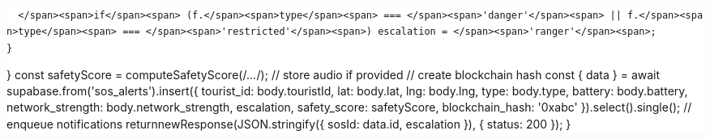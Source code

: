       </span><span>if</span><span> (f.</span><span>type</span><span> === </span><span>'danger'</span><span> || f.</span><span>type</span><span> === </span><span>'restricted'</span><span>) escalation = </span><span>'ranger'</span><span>;
    }
  }
  </span><span>const</span><span> safetyScore = </span><span>computeSafetyScore</span><span>(</span><span>/*...*/</span><span>);
  </span><span>// store audio if provided</span><span>
  </span><span>// create blockchain hash</span><span>
  </span><span>const</span><span> { data } = </span><span>await</span><span> supabase.</span><span>from</span><span>(</span><span>'sos_alerts'</span><span>).</span><span>insert</span><span>({
    </span><span>tourist_id</span><span>: body.</span><span>touristId</span><span>,
    </span><span>lat</span><span>: body.</span><span>lat</span><span>, </span><span>lng</span><span>: body.</span><span>lng</span><span>, </span><span>type</span><span>: body.</span><span>type</span><span>,
    </span><span>battery</span><span>: body.</span><span>battery</span><span>, </span><span>network_strength</span><span>: body.</span><span>network_strength</span><span>,
    escalation, </span><span>safety_score</span><span>: safetyScore, </span><span>blockchain_hash</span><span>: </span><span>'0xabc'</span><span>
  }).</span><span>select</span><span>().</span><span>single</span><span>();
  </span><span>// enqueue notifications</span><span>
  </span><span>return</span><span></span><span>new</span><span></span><span>Response</span><span>(</span><span>JSON</span><span>.</span><span>stringify</span><span>({ </span><span>sosId</span><span>: data.</span><span>id</span><span>, escalation }), { </span><span>status</span><span>: </span><span>200</span><span> });
}</span></span></code></div></div></pre>
